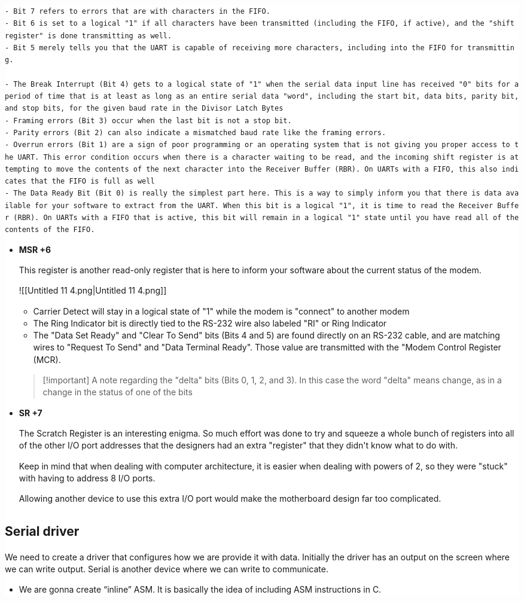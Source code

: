     - Bit 7 refers to errors that are with characters in the FIFO.
    - Bit 6 is set to a logical "1" if all characters have been transmitted (including the FIFO, if active), and the "shift register" is done transmitting as well.
    - Bit 5 merely tells you that the UART is capable of receiving more characters, including into the FIFO for transmitting.
    
    - The Break Interrupt (Bit 4) gets to a logical state of "1" when the serial data input line has received "0" bits for a period of time that is at least as long as an entire serial data "word", including the start bit, data bits, parity bit, and stop bits, for the given baud rate in the Divisor Latch Bytes
    - Framing errors (Bit 3) occur when the last bit is not a stop bit.
    - Parity errors (Bit 2) can also indicate a mismatched baud rate like the framing errors.
    - Overrun errors (Bit 1) are a sign of poor programming or an operating system that is not giving you proper access to the UART. This error condition occurs when there is a character waiting to be read, and the incoming shift register is attempting to move the contents of the next character into the Receiver Buffer (RBR). On UARTs with a FIFO, this also indicates that the FIFO is full as well
    - The Data Ready Bit (Bit 0) is really the simplest part here. This is a way to simply inform you that there is data available for your software to extract from the UART. When this bit is a logical "1", it is time to read the Receiver Buffer (RBR). On UARTs with a FIFO that is active, this bit will remain in a logical "1" state until you have read all of the contents of the FIFO.
- **MSR +6**
    
    This register is another read-only register that is here to inform your software about the current status of the modem.
    
    ![[Untitled 11 4.png|Untitled 11 4.png]]
    
    - Carrier Detect will stay in a logical state of "1" while the modem is "connect" to another modem
    - The Ring Indicator bit is directly tied to the RS-232 wire also labeled "RI" or Ring Indicator
    - The "Data Set Ready" and "Clear To Send" bits (Bits 4 and 5) are found directly on an RS-232 cable, and are matching wires to "Request To Send" and "Data Terminal Ready". Those value are transmitted with the "Modem Control Register (MCR).
    
    > [!important] A note regarding the "delta" bits (Bits 0, 1, 2, and 3). In this case the word "delta" means change, as in a change in the status of one of the bits
    
- **SR +7**
    
    The Scratch Register is an interesting enigma. So much effort was done to try and squeeze a whole bunch of registers into all of the other I/O port addresses that the designers had an extra "register" that they didn't know what to do with.
    
    Keep in mind that when dealing with computer architecture, it is easier when dealing with powers of 2, so they were "stuck" with having to address 8 I/O ports.
    
    Allowing another device to use this extra I/O port would make the motherboard design far too complicated.
    
  
## Serial driver
We need to create a driver that configures how we are provide it with data.
Initially the driver has an output on the screen where we can write output.
Serial is another device where we can write to communicate.
- We are gonna create “inline” ASM. It is basically the idea of including ASM instructions in C.
    